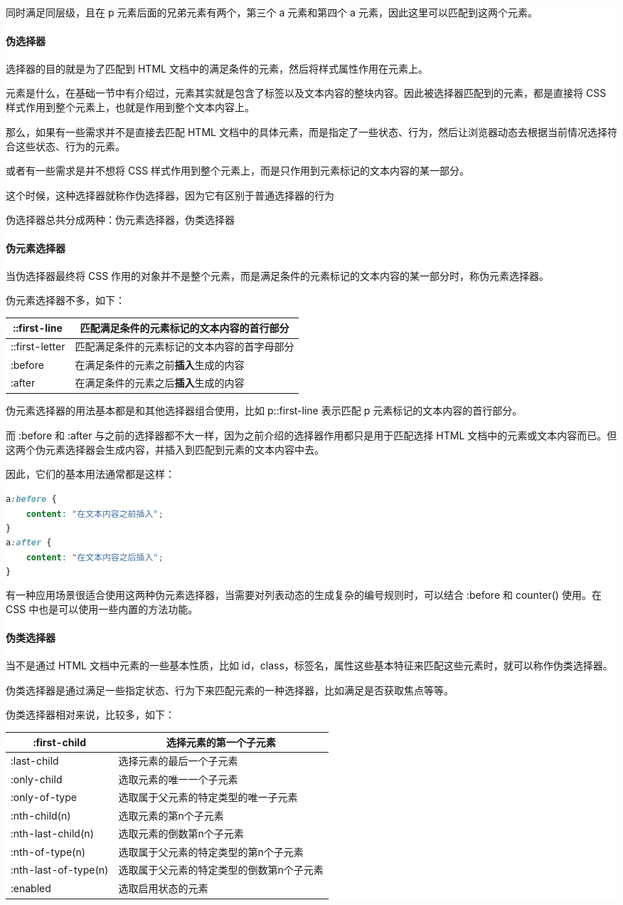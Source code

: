 同时满足同层级，且在 p 元素后面的兄弟元素有两个，第三个 a 元素和第四个 a 元素，因此这里可以匹配到这两个元素。 

#### 伪选择器

选择器的目的就是为了匹配到 HTML 文档中的满足条件的元素，然后将样式属性作用在元素上。

元素是什么，在基础一节中有介绍过，元素其实就是包含了标签以及文本内容的整块内容。因此被选择器匹配到的元素，都是直接将 CSS 样式作用到整个元素上，也就是作用到整个文本内容上。

那么，如果有一些需求并不是直接去匹配 HTML 文档中的具体元素，而是指定了一些状态、行为，然后让浏览器动态去根据当前情况选择符合这些状态、行为的元素。

或者有一些需求是并不想将 CSS 样式作用到整个元素上，而是只作用到元素标记的文本内容的某一部分。

这个时候，这种选择器就称作伪选择器，因为它有区别于普通选择器的行为

伪选择器总共分成两种：伪元素选择器，伪类选择器

#### 伪元素选择器

当伪选择器最终将 CSS 作用的对象并不是整个元素，而是满足条件的元素标记的文本内容的某一部分时，称伪元素选择器。

伪元素选择器不多，如下：

| ::first-line   | 匹配满足条件的元素标记的文本内容的首行部分   |
| -------------- | -------------------------------------------- |
| ::first-letter | 匹配满足条件的元素标记的文本内容的首字母部分 |
| :before        | 在满足条件的元素之前**插入**生成的内容       |
| :after         | 在满足条件的元素之后**插入**生成的内容       |

伪元素选择器的用法基本都是和其他选择器组合使用，比如 p::first-line 表示匹配 p 元素标记的文本内容的首行部分。

而 :before 和 :after 与之前的选择器都不大一样，因为之前介绍的选择器作用都只是用于匹配选择 HTML 文档中的元素或文本内容而已。但这两个伪元素选择器会生成内容，并插入到匹配到元素的文本内容中去。

因此，它们的基本用法通常都是这样：

```css
a:before {
    content: "在文本内容之前插入";
}
a:after {
    content: "在文本内容之后插入";
}
```

有一种应用场景很适合使用这两种伪元素选择器，当需要对列表动态的生成复杂的编号规则时，可以结合 :before 和 counter() 使用。在 CSS 中也是可以使用一些内置的方法功能。 

#### 伪类选择器

当不是通过 HTML 文档中元素的一些基本性质，比如 id，class，标签名，属性这些基本特征来匹配这些元素时，就可以称作伪类选择器。

伪类选择器是通过满足一些指定状态、行为下来匹配元素的一种选择器，比如满足是否获取焦点等等。

伪类选择器相对来说，比较多，如下：

| :first-child               | 选择元素的第一个子元素                                   |
| -------------------------- | -------------------------------------------------------- |
| :last-child                | 选择元素的最后一个子元素                                 |
| :only-child                | 选取元素的唯一一个子元素                                 |
| :only-of-type              | 选取属于父元素的特定类型的唯一子元素                     |
| :nth-child(n)              | 选取元素的第n个子元素                                    |
| :nth-last-child(n)         | 选取元素的倒数第n个子元素                                |
| :nth-of-type(n)            | 选取属于父元素的特定类型的第n个子元素                    |
| :nth-last-of-type(n)       | 选取属于父元素的特定类型的倒数第n个子元素                |
| :enabled                   | 选取启用状态的元素                                       |